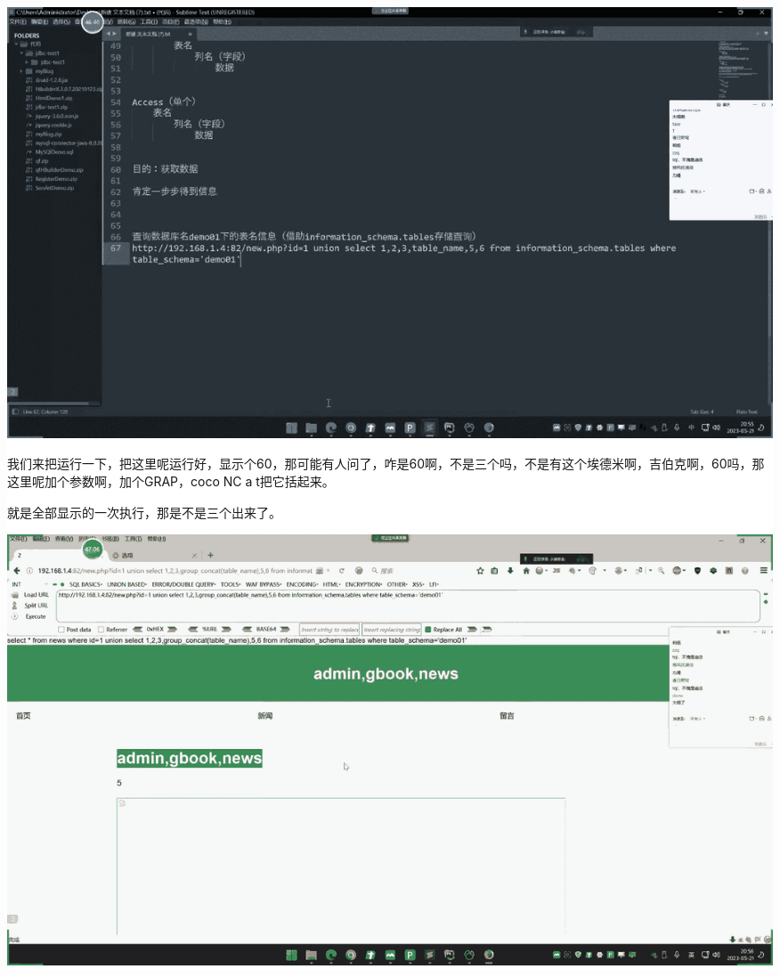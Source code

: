 ![](img/405616e6279047f0a8b81af09c2a96bc_117.png)

我们来把运行一下，把这里呢运行好，显示个60，那可能有人问了，咋是60啊，不是三个吗，不是有这个埃德米啊，吉伯克啊，60吗，那这里呢加个参数啊，加个GRAP，coco NC a t把它括起来。

就是全部显示的一次执行，那是不是三个出来了。

![](img/405616e6279047f0a8b81af09c2a96bc_119.png)
